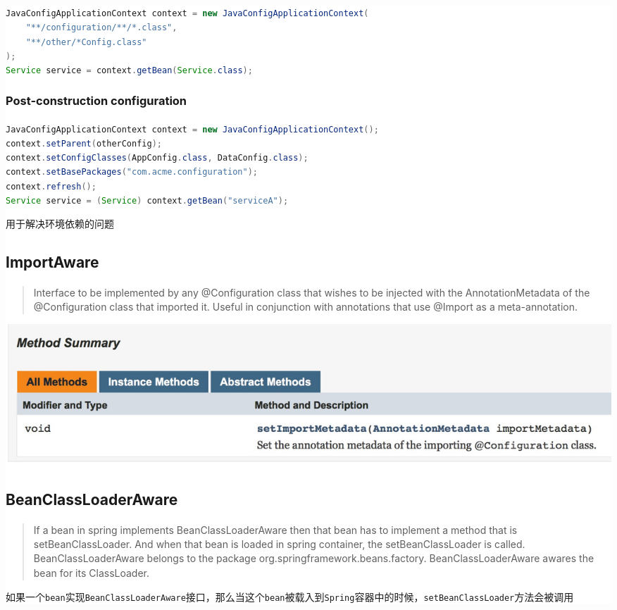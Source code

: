 ```java
JavaConfigApplicationContext context = new JavaConfigApplicationContext(
    "**/configuration/**/*.class", 
    "**/other/*Config.class"
);
Service service = context.getBean(Service.class);
```

### Post-construction configuration ###

```java
JavaConfigApplicationContext context = new JavaConfigApplicationContext();
context.setParent(otherConfig);
context.setConfigClasses(AppConfig.class, DataConfig.class);
context.setBasePackages("com.acme.configuration");
context.refresh();
Service service = (Service) context.getBean("serviceA");
```

用于解决环境依赖的问题

## ImportAware ##

> Interface to be implemented by any @Configuration class that wishes to be injected with the AnnotationMetadata of the @Configuration class that imported it. Useful in conjunction with annotations that use @Import as a meta-annotation.

![9](9.jpg)

## BeanClassLoaderAware ##

> If a bean in spring implements BeanClassLoaderAware then that bean has to implement a method that is setBeanClassLoader. And when that bean is loaded in spring container, the setBeanClassLoader is called. BeanClassLoaderAware belongs to the package org.springframework.beans.factory. BeanClassLoaderAware awares the bean for its ClassLoader. 

如果一个`bean`实现`BeanClassLoaderAware`接口，那么当这个`bean`被载入到`Spring`容器中的时候，`setBeanClassLoader`方法会被调用
